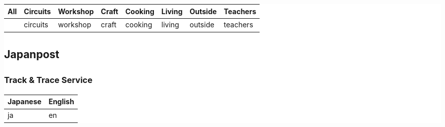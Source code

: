 | All | Circuits | Workshop | Craft | Cooking | Living | Outside | Teachers |
| --- | -------- | -------- | ----- | ------- | ------ | ------- | -------- |
|     | circuits | workshop | craft | cooking | living | outside | teachers |

## Japanpost <Site url="trackings.post.japanpost.jp"/>

### Track & Trace Service <Site url="trackings.post.japanpost.jp/services/srv/search/" size="sm" />

<Route namespace="japanpost" :data='{"name":"Track & Trace Service","path":"/track/:reqCode/:locale?","example":"/japanpost/track/EJ123456789JP/en","url":"trackings.post.japanpost.jp/services/srv/search/","categories":["other"],"maintainers":["tuzi3040"],"parameters":{"reqCode":"Package Number","locale":"Language, default to japanese `ja`"},"features":{"requireConfig":false,"requirePuppeteer":false,"antiCrawler":false,"supportRadar":false,"supportBT":false,"supportPodcast":false,"supportScihub":false},"description":"| Japanese | English |\n| -------- | ------- |\n| ja       | en      |","zh":{"name":"邮件追踪查询","description":"| 日语 | 英语 |\n| ---- | ---- |\n| ja   | en   |"},"ja":{"name":"郵便追跡サービス","description":"| 日本語 | 英語 |\n| ---- | ---- |\n| ja   | en   |"},"location":"router.ts"}' :test='{"code":1,"message":"AssertionError: expected 503 to be 200 // Object.is equality\n    at /home/runner/work/RSSHub/RSSHub/lib/routes.test.ts:79:41\n    at processTicksAndRejections (node:internal/process/task_queues:105:5)\n    at file:///home/runner/work/RSSHub/RSSHub/node_modules/.pnpm/@vitest+runner@2.1.9/node_modules/@vitest/runner/dist/index.js:533:5\n    at runTest (file:///home/runner/work/RSSHub/RSSHub/node_modules/.pnpm/@vitest+runner@2.1.9/node_modules/@vitest/runner/dist/index.js:1056:11)\n    at async Promise.all (index 1018)\n    at runSuite (file:///home/runner/work/RSSHub/RSSHub/node_modules/.pnpm/@vitest+runner@2.1.9/node_modules/@vitest/runner/dist/index.js:1191:13)\n    at runSuite (file:///home/runner/work/RSSHub/RSSHub/node_modules/.pnpm/@vitest+runner@2.1.9/node_modules/@vitest/runner/dist/index.js:1205:15)\n    at runFiles (file:///home/runner/work/RSSHub/RSSHub/node_modules/.pnpm/@vitest+runner@2.1.9/node_modules/@vitest/runner/dist/index.js:1262:5)\n    at startTests (file:///home/runner/work/RSSHub/RSSHub/node_modules/.pnpm/@vitest+runner@2.1.9/node_modules/@vitest/runner/dist/index.js:1271:3)\n    at file:///home/runner/work/RSSHub/RSSHub/node_modules/.pnpm/vitest@2.1.9_@types+node@22.13.1_jsdom@26.0.0_bufferutil@4.0.9_utf-8-validate@5.0.10__msw@2.4.3_typescript@5.7.3_/node_modules/vitest/dist/chunks/runBaseTests.3qpJUEJM.js:126:11\n    at withEnv (file:///home/runner/work/RSSHub/RSSHub/node_modules/.pnpm/vitest@2.1.9_@types+node@22.13.1_jsdom@26.0.0_bufferutil@4.0.9_utf-8-validate@5.0.10__msw@2.4.3_typescript@5.7.3_/node_modules/vitest/dist/chunks/runBaseTests.3qpJUEJM.js:90:5)\n    at run (file:///home/runner/work/RSSHub/RSSHub/node_modules/.pnpm/vitest@2.1.9_@types+node@22.13.1_jsdom@26.0.0_bufferutil@4.0.9_utf-8-validate@5.0.10__msw@2.4.3_typescript@5.7.3_/node_modules/vitest/dist/chunks/runBaseTests.3qpJUEJM.js:112:3)\n    at runBaseTests (file:///home/runner/work/RSSHub/RSSHub/node_modules/.pnpm/vitest@2.1.9_@types+node@22.13.1_jsdom@26.0.0_bufferutil@4.0.9_utf-8-validate@5.0.10__msw@2.4.3_typescript@5.7.3_/node_modules/vitest/dist/chunks/base.BZZh4cSm.js:29:3)\n    at ForksBaseWorker.executeTests (file:///home/runner/work/RSSHub/RSSHub/node_modules/.pnpm/vitest@2.1.9_@types+node@22.13.1_jsdom@26.0.0_bufferutil@4.0.9_utf-8-validate@5.0.10__msw@2.4.3_typescript@5.7.3_/node_modules/vitest/dist/workers/forks.js:27:7)\n    at execute (file:///home/runner/work/RSSHub/RSSHub/node_modules/.pnpm/vitest@2.1.9_@types+node@22.13.1_jsdom@26.0.0_bufferutil@4.0.9_utf-8-validate@5.0.10__msw@2.4.3_typescript@5.7.3_/node_modules/vitest/dist/worker.js:127:5)\n    at onMessage (file:///home/runner/work/RSSHub/RSSHub/node_modules/.pnpm/tinypool@1.0.2/node_modules/tinypool/dist/entry/process.js:55:20)"}' />

| Japanese | English |
| -------- | ------- |
| ja       | en      |
